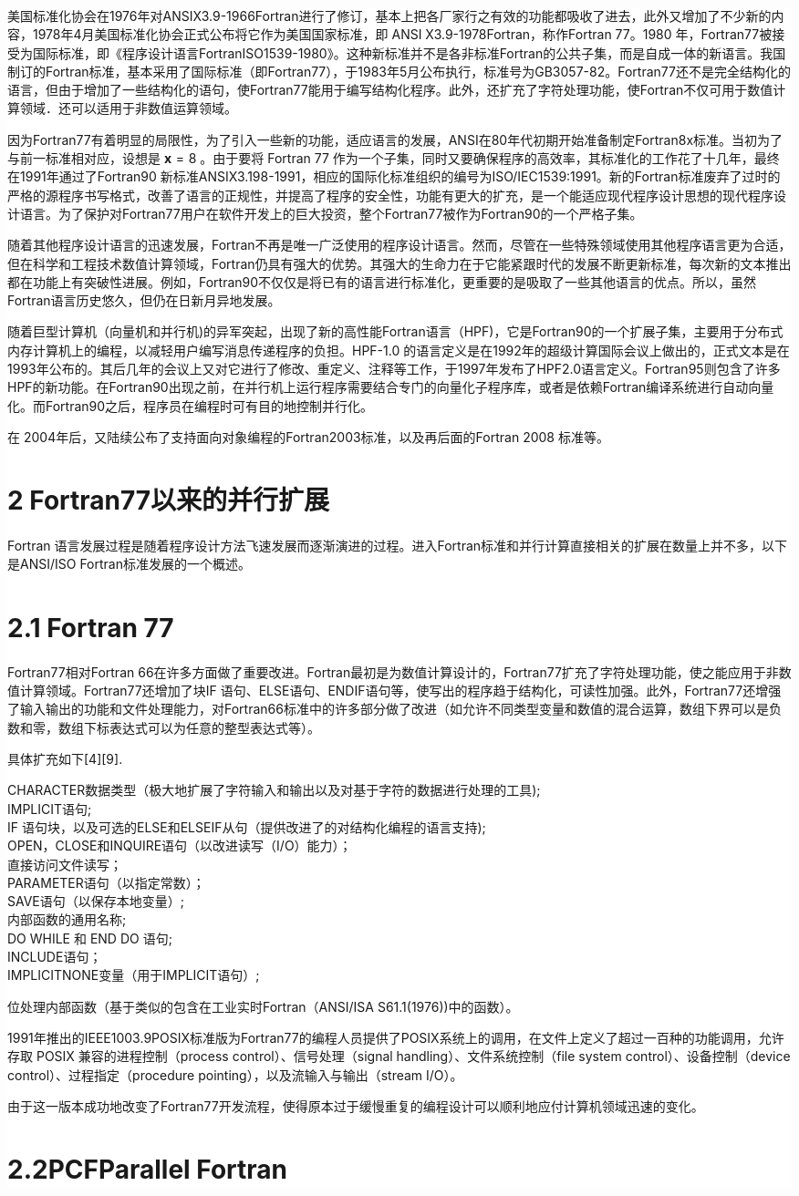 美国标准化协会在1976年对ANSIX3.9-1966Fortran进行了修订，基本上把各厂家行之有效的功能都吸收了进去，此外又增加了不少新的内容，1978年4月美国标准化协会正式公布将它作为美国国家标准，即 ANSI X3.9-1978Fortran，称作Fortran 77。1980 年，Fortran77被接受为国际标准，即《程序设计语言FortranISO1539-1980》。这种新标准并不是各非标准Fortran的公共子集，而是自成一体的新语言。我国制订的Fortran标准，基本采用了国际标准（即Fortran77），于1983年5月公布执行，标准号为GB3057-82。Fortran77还不是完全结构化的语言，但由于增加了一些结构化的语句，使Fortran77能用于编写结构化程序。此外，还扩充了字符处理功能，使Fortran不仅可用于数值计算领域．还可以适用于非数值运算领域。

因为Fortran77有着明显的局限性，为了引入一些新的功能，适应语言的发展，ANSI在80年代初期开始准备制定Fortran8x标准。当初为了与前一标准相对应，设想是 $\mathbf { \boldsymbol { x } } = 8$ 。由于要将 Fortran 77 作为一个子集，同时又要确保程序的高效率，其标准化的工作花了十几年，最终在1991年通过了Fortran90 新标准ANSIX3.198-1991，相应的国际化标准组织的编号为ISO/IEC1539:1991。新的Fortran标准废弃了过时的严格的源程序书写格式，改善了语言的正规性，并提高了程序的安全性，功能有更大的扩充，是一个能适应现代程序设计思想的现代程序设计语言。为了保护对Fortran77用户在软件开发上的巨大投资，整个Fortran77被作为Fortran90的一个严格子集。

随着其他程序设计语言的迅速发展，Fortran不再是唯一广泛使用的程序设计语言。然而，尽管在一些特殊领域使用其他程序语言更为合适，但在科学和工程技术数值计算领域，Fortran仍具有强大的优势。其强大的生命力在于它能紧跟时代的发展不断更新标准，每次新的文本推出都在功能上有突破性进展。例如，Fortran90不仅仅是将已有的语言进行标准化，更重要的是吸取了一些其他语言的优点。所以，虽然Fortran语言历史悠久，但仍在日新月异地发展。

随着巨型计算机（向量机和并行机)的异军突起，出现了新的高性能Fortran语言（HPF)，它是Fortran90的一个扩展子集，主要用于分布式内存计算机上的编程，以减轻用户编写消息传递程序的负担。HPF-1.0 的语言定义是在1992年的超级计算国际会议上做出的，正式文本是在1993年公布的。其后几年的会议上又对它进行了修改、重定义、注释等工作，于1997年发布了HPF2.0语言定义。Fortran95则包含了许多HPF的新功能。在Fortran90出现之前，在并行机上运行程序需要结合专门的向量化子程序库，或者是依赖Fortran编译系统进行自动向量化。而Fortran90之后，程序员在编程时可有目的地控制并行化。

在 2004年后，又陆续公布了支持面向对象编程的Fortran2003标准，以及再后面的Fortran 2008 标准等。

# 2 Fortran77以来的并行扩展

Fortran 语言发展过程是随着程序设计方法飞速发展而逐渐演进的过程。进入Fortran标准和并行计算直接相关的扩展在数量上并不多，以下是ANSI/ISO Fortran标准发展的一个概述。

# 2.1 Fortran 77

Fortran77相对Fortran 66在许多方面做了重要改进。Fortran最初是为数值计算设计的，Fortran77扩充了字符处理功能，使之能应用于非数值计算领域。Fortran77还增加了块IF 语句、ELSE语句、ENDIF语句等，使写出的程序趋于结构化，可读性加强。此外，Fortran77还增强了输入输出的功能和文件处理能力，对Fortran66标准中的许多部分做了改进（如允许不同类型变量和数值的混合运算，数组下界可以是负数和零，数组下标表达式可以为任意的整型表达式等）。

具体扩充如下[4][9].

CHARACTER数据类型（极大地扩展了字符输入和输出以及对基于字符的数据进行处理的工具);  
IMPLICIT语句;  
IF 语句块，以及可选的ELSE和ELSEIF从句（提供改进了的对结构化编程的语言支持);  
OPEN，CLOSE和INQUIRE语句（以改进读写（I/O）能力）；  
直接访问文件读写；  
PARAMETER语句（以指定常数）；  
SAVE语句（以保存本地变量）;  
内部函数的通用名称;  
DO WHILE 和 END DO 语句;  
INCLUDE语句；  
IMPLICITNONE变量（用于IMPLICIT语句）;

位处理内部函数（基于类似的包含在工业实时Fortran（ANSI/ISA S61.1(1976))中的函数）。

1991年推出的IEEE1003.9POSIX标准版为Fortran77的编程人员提供了POSIX系统上的调用，在文件上定义了超过一百种的功能调用，允许存取 POSIX 兼容的进程控制（process control）、信号处理（signal handling）、文件系统控制（file system control）、设备控制（device control）、过程指定（procedure pointing），以及流输入与输出（stream I/O）。

由于这一版本成功地改变了Fortran77开发流程，使得原本过于缓慢重复的编程设计可以顺利地应付计算机领域迅速的变化。

# 2.2PCFParallel Fortran
